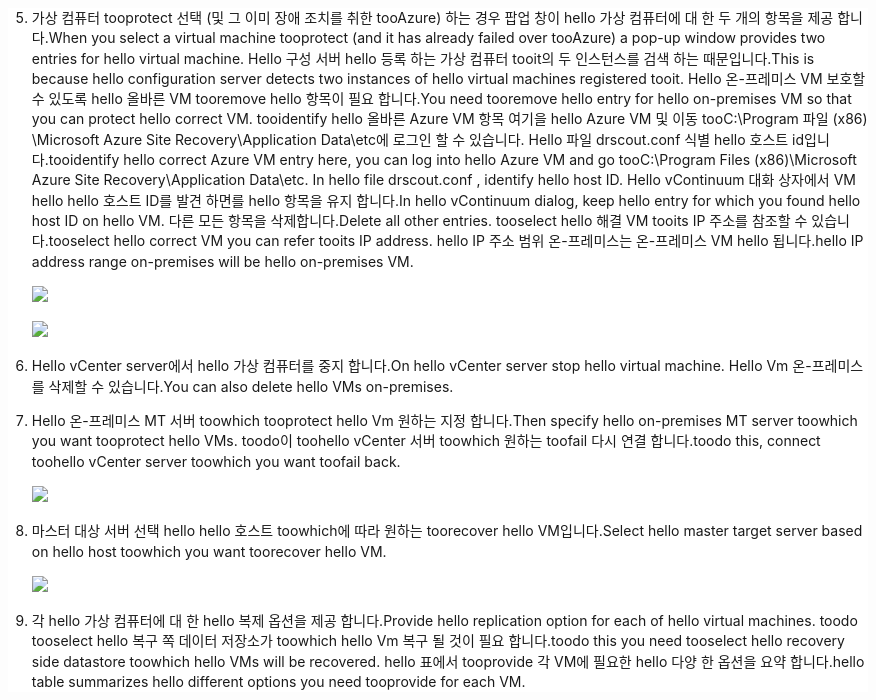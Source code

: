 5. <span data-ttu-id="58e73-267">가상 컴퓨터 tooprotect 선택 (및 그 이미 장애 조치를 취한 tooAzure) 하는 경우 팝업 창이 hello 가상 컴퓨터에 대 한 두 개의 항목을 제공 합니다.</span><span class="sxs-lookup"><span data-stu-id="58e73-267">When you select a virtual machine tooprotect (and it has already failed over tooAzure) a pop-up window provides two entries for hello virtual machine.</span></span> <span data-ttu-id="58e73-268">Hello 구성 서버 hello 등록 하는 가상 컴퓨터 tooit의 두 인스턴스를 검색 하는 때문입니다.</span><span class="sxs-lookup"><span data-stu-id="58e73-268">This is because hello configuration server detects two instances of hello virtual machines registered tooit.</span></span> <span data-ttu-id="58e73-269">Hello 온-프레미스 VM 보호할 수 있도록 hello 올바른 VM tooremove hello 항목이 필요 합니다.</span><span class="sxs-lookup"><span data-stu-id="58e73-269">You need tooremove hello entry for hello on-premises VM so that you can protect hello correct VM.</span></span> <span data-ttu-id="58e73-270">tooidentify hello 올바른 Azure VM 항목 여기을 hello Azure VM 및 이동 tooC:\Program 파일 (x86) \Microsoft Azure Site Recovery\Application Data\etc에 로그인 할 수 있습니다. Hello 파일 drscout.conf 식별 hello 호스트 id입니다.</span><span class="sxs-lookup"><span data-stu-id="58e73-270">tooidentify hello correct Azure VM entry here, you can log into hello Azure VM and go tooC:\Program Files (x86)\Microsoft Azure Site Recovery\Application Data\etc. In hello file drscout.conf , identify hello host ID.</span></span> <span data-ttu-id="58e73-271">Hello vContinuum 대화 상자에서 VM hello hello 호스트 ID를 발견 하면를 hello 항목을 유지 합니다.</span><span class="sxs-lookup"><span data-stu-id="58e73-271">In hello vContinuum dialog, keep hello entry for which you found hello host ID on  hello VM.</span></span> <span data-ttu-id="58e73-272">다른 모든 항목을 삭제합니다.</span><span class="sxs-lookup"><span data-stu-id="58e73-272">Delete all other entries.</span></span> <span data-ttu-id="58e73-273">tooselect hello 해결 VM tooits IP 주소를 참조할 수 있습니다.</span><span class="sxs-lookup"><span data-stu-id="58e73-273">tooselect hello correct VM you can refer tooits IP address.</span></span> <span data-ttu-id="58e73-274">hello IP 주소 범위 온-프레미스는 온-프레미스 VM hello 됩니다.</span><span class="sxs-lookup"><span data-stu-id="58e73-274">hello IP address range on-premises will be hello on-premises VM.</span></span>

   ![](./media/site-recovery-failback-azure-to-vmware/image22.png)

   ![](./media/site-recovery-failback-azure-to-vmware/image23.png)
6. <span data-ttu-id="58e73-275">Hello vCenter server에서 hello 가상 컴퓨터를 중지 합니다.</span><span class="sxs-lookup"><span data-stu-id="58e73-275">On hello vCenter server stop hello virtual machine.</span></span> <span data-ttu-id="58e73-276">Hello Vm 온-프레미스를 삭제할 수 있습니다.</span><span class="sxs-lookup"><span data-stu-id="58e73-276">You can also delete hello VMs on-premises.</span></span>
7. <span data-ttu-id="58e73-277">Hello 온-프레미스 MT 서버 toowhich tooprotect hello Vm 원하는 지정 합니다.</span><span class="sxs-lookup"><span data-stu-id="58e73-277">Then specify hello on-premises MT server toowhich you want tooprotect hello VMs.</span></span> <span data-ttu-id="58e73-278">toodo이 toohello vCenter 서버 toowhich 원하는 toofail 다시 연결 합니다.</span><span class="sxs-lookup"><span data-stu-id="58e73-278">toodo this, connect toohello vCenter server toowhich you want toofail back.</span></span>

    ![](./media/site-recovery-failback-azure-to-vmware/image24.png)
8. <span data-ttu-id="58e73-279">마스터 대상 서버 선택 hello hello 호스트 toowhich에 따라 원하는 toorecover hello VM입니다.</span><span class="sxs-lookup"><span data-stu-id="58e73-279">Select hello master target server based on hello host toowhich you want toorecover hello VM.</span></span>

    ![](./media/site-recovery-failback-azure-to-vmware/image24.png)
9. <span data-ttu-id="58e73-280">각 hello 가상 컴퓨터에 대 한 hello 복제 옵션을 제공 합니다.</span><span class="sxs-lookup"><span data-stu-id="58e73-280">Provide hello replication option for each of hello virtual machines.</span></span> <span data-ttu-id="58e73-281">toodo tooselect hello 복구 쪽 데이터 저장소가 toowhich hello Vm 복구 될 것이 필요 합니다.</span><span class="sxs-lookup"><span data-stu-id="58e73-281">toodo this you need tooselect hello recovery side datastore toowhich hello VMs will be recovered.</span></span> <span data-ttu-id="58e73-282">hello 표에서 tooprovide 각 VM에 필요한 hello 다양 한 옵션을 요약 합니다.</span><span class="sxs-lookup"><span data-stu-id="58e73-282">hello table summarizes hello different options you need tooprovide for each VM.</span></span>
